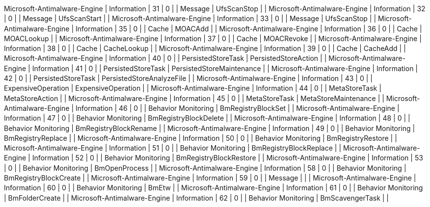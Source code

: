 Microsoft-Antimalware-Engine  |  Information  |  31        |  0        |           |  Message              |  UfsScanStop                |           |
Microsoft-Antimalware-Engine  |  Information  |  32        |  0        |           |  Message              |  UfsScanStart               |           |
Microsoft-Antimalware-Engine  |  Information  |  33        |  0        |           |  Message              |  UfsScanStop                |           |
Microsoft-Antimalware-Engine  |  Information  |  35        |  0        |           |  Cache                |  MOACAdd                    |           |
Microsoft-Antimalware-Engine  |  Information  |  36        |  0        |           |  Cache                |  MOACLookup                 |           |
Microsoft-Antimalware-Engine  |  Information  |  37        |  0        |           |  Cache                |  MOACRevoke                 |           |
Microsoft-Antimalware-Engine  |  Information  |  38        |  0        |           |  Cache                |  CacheLookup                |           |
Microsoft-Antimalware-Engine  |  Information  |  39        |  0        |           |  Cache                |  CacheAdd                   |           |
Microsoft-Antimalware-Engine  |  Information  |  40        |  0        |           |  PersistedStoreTask   |  PersistedStoreAction       |           |
Microsoft-Antimalware-Engine  |  Information  |  41        |  0        |           |  PersistedStoreTask   |  PersistedStoreMaintenance  |           |
Microsoft-Antimalware-Engine  |  Information  |  42        |  0        |           |  PersistedStoreTask   |  PersistedStoreAnalyzeFile  |           |
Microsoft-Antimalware-Engine  |  Information  |  43        |  0        |           |  ExpensiveOperation   |  ExpensiveOperation         |           |
Microsoft-Antimalware-Engine  |  Information  |  44        |  0        |           |  MetaStoreTask        |  MetaStoreAction            |           |
Microsoft-Antimalware-Engine  |  Information  |  45        |  0        |           |  MetaStoreTask        |  MetaStoreMaintenance       |           |
Microsoft-Antimalware-Engine  |  Information  |  46        |  0        |           |  Behavior Monitoring  |  BmRegistryBlockSet         |           |
Microsoft-Antimalware-Engine  |  Information  |  47        |  0        |           |  Behavior Monitoring  |  BmRegistryBlockDelete      |           |
Microsoft-Antimalware-Engine  |  Information  |  48        |  0        |           |  Behavior Monitoring  |  BmRegistryBlockRename      |           |
Microsoft-Antimalware-Engine  |  Information  |  49        |  0        |           |  Behavior Monitoring  |  BmRegistryReplace          |           |
Microsoft-Antimalware-Engine  |  Information  |  50        |  0        |           |  Behavior Monitoring  |  BmRegistryRestore          |           |
Microsoft-Antimalware-Engine  |  Information  |  51        |  0        |           |  Behavior Monitoring  |  BmRegistryBlockReplace     |           |
Microsoft-Antimalware-Engine  |  Information  |  52        |  0        |           |  Behavior Monitoring  |  BmRegistryBlockRestore     |           |
Microsoft-Antimalware-Engine  |  Information  |  53        |  0        |           |  Behavior Monitoring  |  BmOpenProcess              |           |
Microsoft-Antimalware-Engine  |  Information  |  58        |  0        |           |  Behavior Monitoring  |  BmRegistryBlockCreate      |           |
Microsoft-Antimalware-Engine  |  Information  |  59        |  0        |           |  Message              |                             |           |
Microsoft-Antimalware-Engine  |  Information  |  60        |  0        |           |  Behavior Monitoring  |  BmEtw                      |           |
Microsoft-Antimalware-Engine  |  Information  |  61        |  0        |           |  Behavior Monitoring  |  BmFolderCreate             |           |
Microsoft-Antimalware-Engine  |  Information  |  62        |  0        |           |  Behavior Monitoring  |  BmScavengerTask            |           |